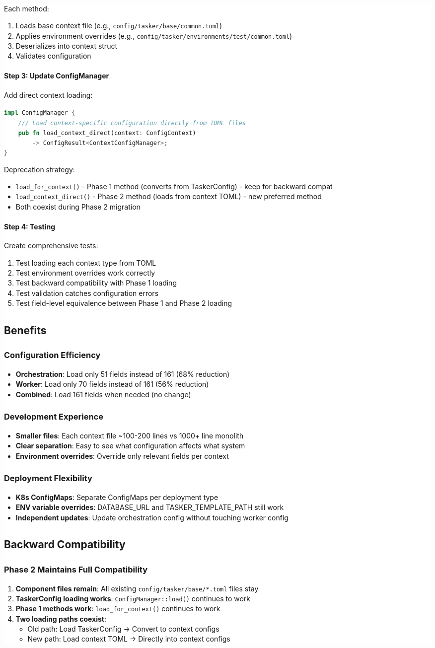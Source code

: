 Each method:
1. Loads base context file (e.g., `config/tasker/base/common.toml`)
2. Applies environment overrides (e.g., `config/tasker/environments/test/common.toml`)
3. Deserializes into context struct
4. Validates configuration

#### Step 3: Update ConfigManager

Add direct context loading:
```rust
impl ConfigManager {
    /// Load context-specific configuration directly from TOML files
    pub fn load_context_direct(context: ConfigContext)
        -> ConfigResult<ContextConfigManager>;
}
```

Deprecation strategy:
- `load_for_context()` - Phase 1 method (converts from TaskerConfig) - keep for backward compat
- `load_context_direct()` - Phase 2 method (loads from context TOML) - new preferred method
- Both coexist during Phase 2 migration

#### Step 4: Testing

Create comprehensive tests:
1. Test loading each context type from TOML
2. Test environment overrides work correctly
3. Test backward compatibility with Phase 1 loading
4. Test validation catches configuration errors
5. Test field-level equivalence between Phase 1 and Phase 2 loading

## Benefits

### Configuration Efficiency
- **Orchestration**: Load only 51 fields instead of 161 (68% reduction)
- **Worker**: Load only 70 fields instead of 161 (56% reduction)
- **Combined**: Load 161 fields when needed (no change)

### Development Experience
- **Smaller files**: Each context file ~100-200 lines vs 1000+ line monolith
- **Clear separation**: Easy to see what configuration affects what system
- **Environment overrides**: Override only relevant fields per context

### Deployment Flexibility
- **K8s ConfigMaps**: Separate ConfigMaps per deployment type
- **ENV variable overrides**: DATABASE_URL and TASKER_TEMPLATE_PATH still work
- **Independent updates**: Update orchestration config without touching worker config

## Backward Compatibility

### Phase 2 Maintains Full Compatibility
1. **Component files remain**: All existing `config/tasker/base/*.toml` files stay
2. **TaskerConfig loading works**: `ConfigManager::load()` continues to work
3. **Phase 1 methods work**: `load_for_context()` continues to work
4. **Two loading paths coexist**:
   - Old path: Load TaskerConfig → Convert to context configs
   - New path: Load context TOML → Directly into context configs
